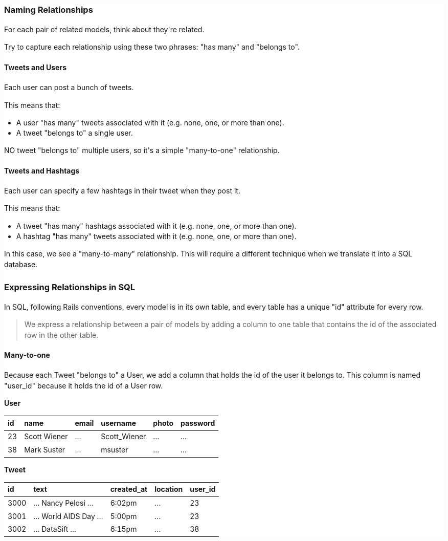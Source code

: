 ### Naming Relationships

For each pair of related models, think about they're related.

Try to capture each relationship using these two phrases: "has many" and "belongs to".

#### Tweets and Users

Each user can post a bunch of tweets.

This means that:
 
* A user "has many" tweets associated with it (e.g. none, one, or more than one).
* A tweet "belongs to" a single user.

NO tweet "belongs to" multiple users, so it's a simple "many-to-one" relationship.

#### Tweets and Hashtags

Each user can specify a few hashtags in their tweet when they post it.

This means that:

* A tweet "has many" hashtags associated with it (e.g. none, one, or more than one).
* A hashtag "has many" tweets associated with it (e.g. none, one, or more than one).

In this case, we see a "many-to-many" relationship. This will require a different technique when we translate it into a SQL database.

### Expressing Relationships in SQL

In SQL, following Rails conventions, every model is in its own table, and every table has a unique "id" attribute for every row.

> We express a relationship between a pair of models by adding a column to one table that contains the id of the associated row in the other table.

#### Many-to-one

Because each Tweet "belongs to" a User, we add a column that holds the id of the user it belongs to. This column is named "user_id" because it holds the id of a User row.

**User**

| id | name | email | username | photo | password |
|:---|:-----|:------|:---------|:------|:---------|
| 23 | Scott Wiener | … | Scott_Wiener | … | … |
| 38 | Mark Suster | … | msuster | … | … |

 
**Tweet**

| id | text | created_at | location | user_id |
|:---|:-----|:-----------|:---------|:--------|
| 3000 | … Nancy Pelosi … | 6:02pm | … | 23
| 3001 | … World AIDS Day … | 5:00pm | … | 23
| 3002 | … DataSift … | 6:15pm | … |  38
